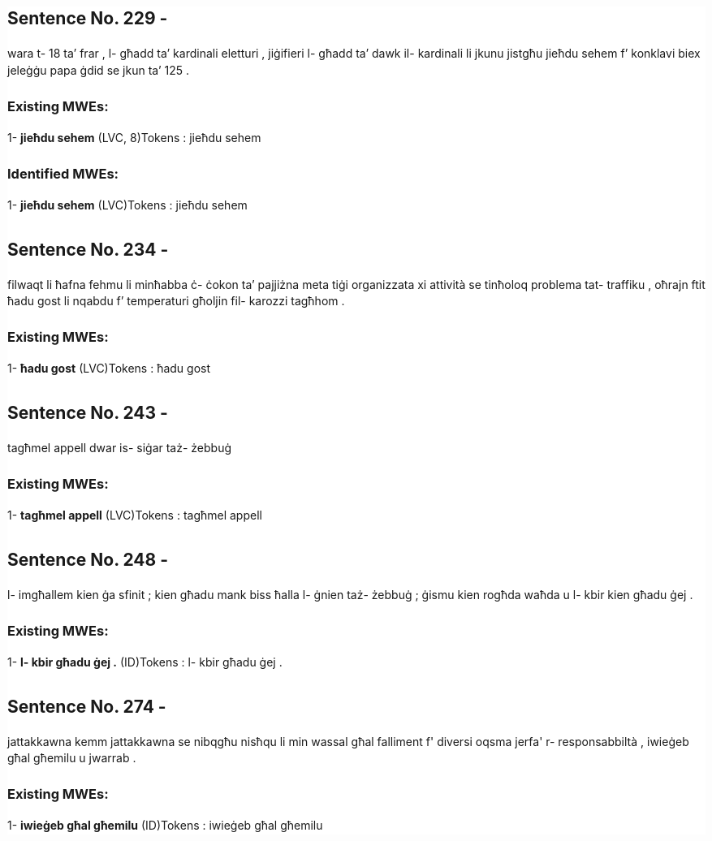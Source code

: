 ## Sentence No. 229 - 
wara t- 18 ta’ frar , l- għadd ta’ kardinali eletturi , jiġifieri l- għadd ta’ dawk il- kardinali li jkunu jistgħu jieħdu sehem f’ konklavi biex jeleġġu papa ġdid se jkun ta’ 125 . 
### Existing MWEs: 
1- **jieħdu sehem** (LVC, 8)Tokens : 
jieħdu
sehem

### Identified MWEs: 
1- **jieħdu sehem** (LVC)Tokens : 
jieħdu
sehem

## Sentence No. 234 - 
filwaqt li ħafna fehmu li minħabba ċ- ċokon ta’ pajjiżna meta tiġi organizzata xi attività se tinħoloq problema tat- traffiku , oħrajn ftit ħadu gost li nqabdu f’ temperaturi għoljin fil- karozzi tagħhom . 
### Existing MWEs: 
1- **ħadu gost** (LVC)Tokens : 
ħadu
gost

## Sentence No. 243 - 
tagħmel appell dwar is- siġar taż- żebbuġ 
### Existing MWEs: 
1- **tagħmel appell** (LVC)Tokens : 
tagħmel
appell

## Sentence No. 248 - 
l- imgħallem kien ġa sfinit ; kien għadu mank biss ħalla l- ġnien taż- żebbuġ ; ġismu kien rogħda waħda u l- kbir kien għadu ġej . 
### Existing MWEs: 
1- **l- kbir għadu ġej .** (ID)Tokens : 
l-
kbir
għadu
ġej
.

## Sentence No. 274 - 
jattakkawna kemm jattakkawna se nibqgħu nisħqu li min wassal għal falliment f' diversi oqsma jerfa' r- responsabbiltà , iwieġeb għal għemilu u jwarrab . 
### Existing MWEs: 
1- **iwieġeb għal għemilu** (ID)Tokens : 
iwieġeb
għal
għemilu
